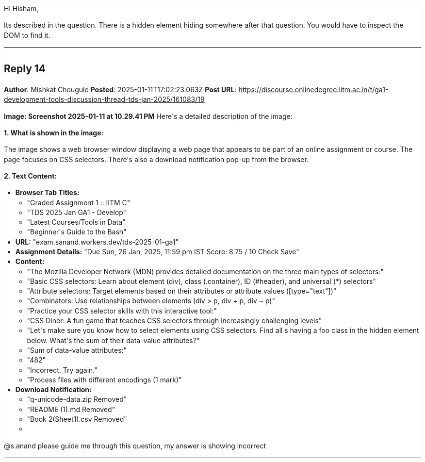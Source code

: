Hi Hisham,

Its described in the question. There is a hidden element hiding somewhere after that question. You would have to inspect the DOM to find it.

---

## Reply 14
**Author**: Mishkat Chougule
**Posted**: 2025-01-11T17:02:23.063Z
**Post URL**: https://discourse.onlinedegree.iitm.ac.in/t/ga1-development-tools-discussion-thread-tds-jan-2025/161083/19

**Image: Screenshot 2025-01-11 at 10.29.41 PM**
Here's a detailed description of the image:

**1. What is shown in the image:**

The image shows a web browser window displaying a web page that appears to be part of an online assignment or course. The page focuses on CSS selectors. There's also a download notification pop-up from the browser.

**2. Text Content:**

*   **Browser Tab Titles:**
    *   "Graded Assignment 1 :: IITM C"
    *   "TDS 2025 Jan GA1 - Develop"
    *   "Latest Courses/Tools in Data"
    *   "Beginner's Guide to the Bash"
*   **URL:** "exam.sanand.workers.dev/tds-2025-01-ga1"
*   **Assignment Details:** "Due Sun, 26 Jan, 2025, 11:59 pm IST Score: 8.75 / 10 Check Save"
*   **Content:**
    *   "The Mozilla Developer Network (MDN) provides detailed documentation on the three main types of selectors:"
    *   "Basic CSS selectors: Learn about element (div), class (.container), ID (#header), and universal (\*) selectors"
    *   "Attribute selectors: Target elements based on their attributes or attribute values ([type="text"])"
    *   "Combinators: Use relationships between elements (div > p, div + p, div ~ p)"
    *   "Practice your CSS selector skills with this interactive tool:"
    *   "CSS Diner: A fun game that teaches CSS selectors through increasingly challenging levels"
    *   "Let's make sure you know how to select elements using CSS selectors. Find all s having a foo class in the hidden element below. What's the sum of their data-value attributes?"
    *   "Sum of data-value attributes:"
    *   "482"
    *   "Incorrect. Try again."
    *   "Process files with different encodings (1 mark)"
*   **Download Notification:**
    *   "q-unicode-data.zip Removed"
    *   "README (1).md Removed"
    *   "Book 2(Sheet1).csv Removed"
    *

@s.anand  please guide me through this question, my answer is showing incorrect

---